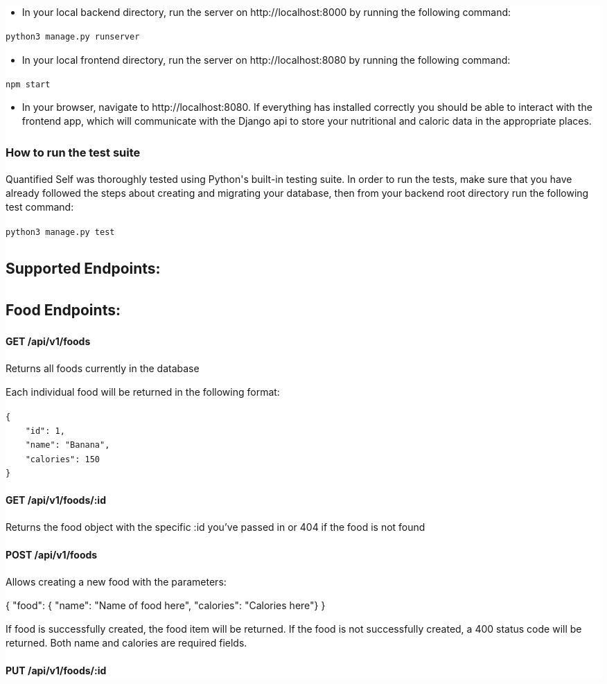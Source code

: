 * In your local backend directory, run the server on http://localhost:8000 by running the following command:

```shell
python3 manage.py runserver
```
* In your local frontend directory, run the server on http://localhost:8080 by running the following command:

```shell
npm start
```

* In  your browser, navigate to http://localhost:8080. If everything has installed correctly you should be able to interact with the frontend app, which will communicate with the Django api to store your nutritional and caloric data in the appropriate places.

### How to run the test suite

 Quantified Self was thoroughly tested using Python's built-in testing suite. In order to run the tests, make sure that you have already followed the steps about creating and migrating your database, then from your backend root directory run the following test command:

```shell
python3 manage.py test
```

## Supported Endpoints:

## Food Endpoints:
#### GET /api/v1/foods

Returns all foods currently in the database

Each individual food will be returned in the following format:
```shell
{
    "id": 1,
    "name": "Banana",
    "calories": 150
}
```
#### GET /api/v1/foods/:id

Returns the food object with the specific :id you’ve passed in or 404 if the food is not found

#### POST /api/v1/foods

Allows creating a new food with the parameters:

{ "food": { "name": "Name of food here", "calories": "Calories here"} }

If food is successfully created, the food item will be returned. If the food is not successfully created, a 400 status code will be returned. Both name and calories are required fields.

#### PUT /api/v1/foods/:id
